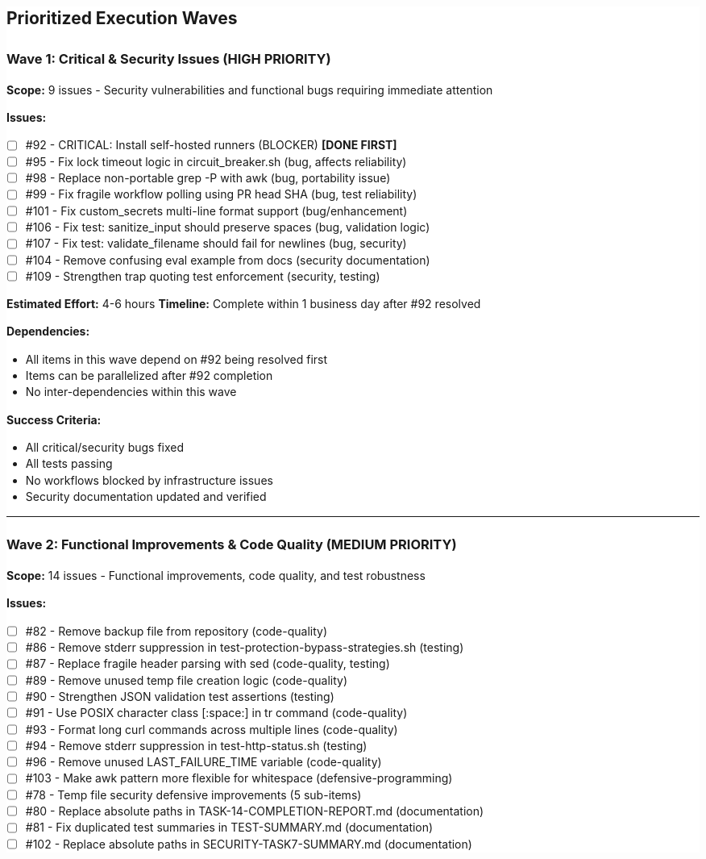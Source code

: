 
## Prioritized Execution Waves

### Wave 1: Critical & Security Issues (HIGH PRIORITY)

**Scope:** 9 issues - Security vulnerabilities and functional bugs requiring immediate attention

**Issues:**
- [ ] #92 - CRITICAL: Install self-hosted runners (BLOCKER) **[DONE FIRST]**
- [ ] #95 - Fix lock timeout logic in circuit_breaker.sh (bug, affects reliability)
- [ ] #98 - Replace non-portable grep -P with awk (bug, portability issue)
- [ ] #99 - Fix fragile workflow polling using PR head SHA (bug, test reliability)
- [ ] #101 - Fix custom_secrets multi-line format support (bug/enhancement)
- [ ] #106 - Fix test: sanitize_input should preserve spaces (bug, validation logic)
- [ ] #107 - Fix test: validate_filename should fail for newlines (bug, security)
- [ ] #104 - Remove confusing eval example from docs (security documentation)
- [ ] #109 - Strengthen trap quoting test enforcement (security, testing)

**Estimated Effort:** 4-6 hours
**Timeline:** Complete within 1 business day after #92 resolved

**Dependencies:**
- All items in this wave depend on #92 being resolved first
- Items can be parallelized after #92 completion
- No inter-dependencies within this wave

**Success Criteria:**
- All critical/security bugs fixed
- All tests passing
- No workflows blocked by infrastructure issues
- Security documentation updated and verified

---

### Wave 2: Functional Improvements & Code Quality (MEDIUM PRIORITY)

**Scope:** 14 issues - Functional improvements, code quality, and test robustness

**Issues:**
- [ ] #82 - Remove backup file from repository (code-quality)
- [ ] #86 - Remove stderr suppression in test-protection-bypass-strategies.sh (testing)
- [ ] #87 - Replace fragile header parsing with sed (code-quality, testing)
- [ ] #89 - Remove unused temp file creation logic (code-quality)
- [ ] #90 - Strengthen JSON validation test assertions (testing)
- [ ] #91 - Use POSIX character class [:space:] in tr command (code-quality)
- [ ] #93 - Format long curl commands across multiple lines (code-quality)
- [ ] #94 - Remove stderr suppression in test-http-status.sh (testing)
- [ ] #96 - Remove unused LAST_FAILURE_TIME variable (code-quality)
- [ ] #103 - Make awk pattern more flexible for whitespace (defensive-programming)
- [ ] #78 - Temp file security defensive improvements (5 sub-items)
- [ ] #80 - Replace absolute paths in TASK-14-COMPLETION-REPORT.md (documentation)
- [ ] #81 - Fix duplicated test summaries in TEST-SUMMARY.md (documentation)
- [ ] #102 - Replace absolute paths in SECURITY-TASK7-SUMMARY.md (documentation)
